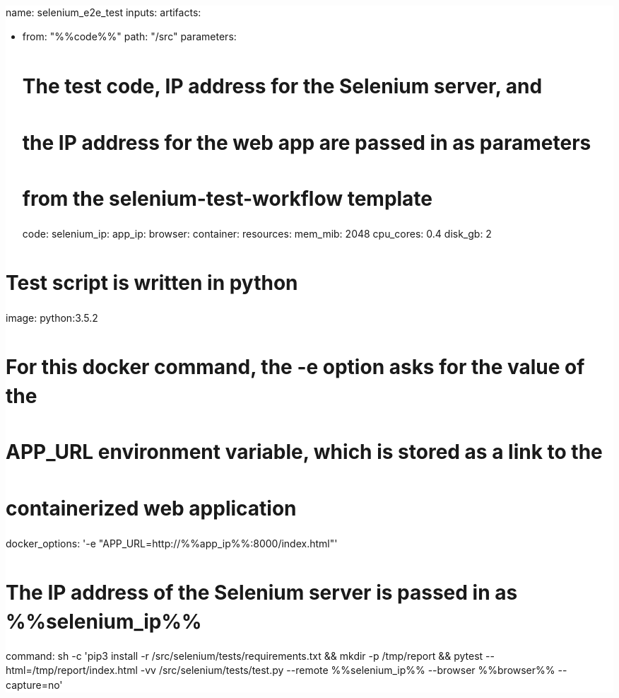 name: selenium_e2e_test
inputs:
  artifacts:
  - from: "%%code%%"
    path: "/src"
  parameters:

    # The test code, IP address for the Selenium server, and 

    # the IP address for the web app are passed in as parameters

    # from the selenium-test-workflow template

    code:
    selenium_ip:
    app_ip:
    browser:
container:
  resources:
    mem_mib: 2048
    cpu_cores: 0.4
    disk_gb: 2

  # Test script is written in python

  image: python:3.5.2

  # For this docker command, the -e option asks for the value of the

  # APP_URL environment variable, which is stored as a link to the

  # containerized web application

  docker_options: '-e "APP_URL=http://%%app_ip%%:8000/index.html"'

  # The IP address of the Selenium server is passed in as %%selenium_ip%%

  command: sh -c 'pip3 install -r /src/selenium/tests/requirements.txt && mkdir -p /tmp/report && pytest --html=/tmp/report/index.html -vv /src/selenium/tests/test.py --remote %%selenium_ip%% --browser %%browser%% --capture=no'
